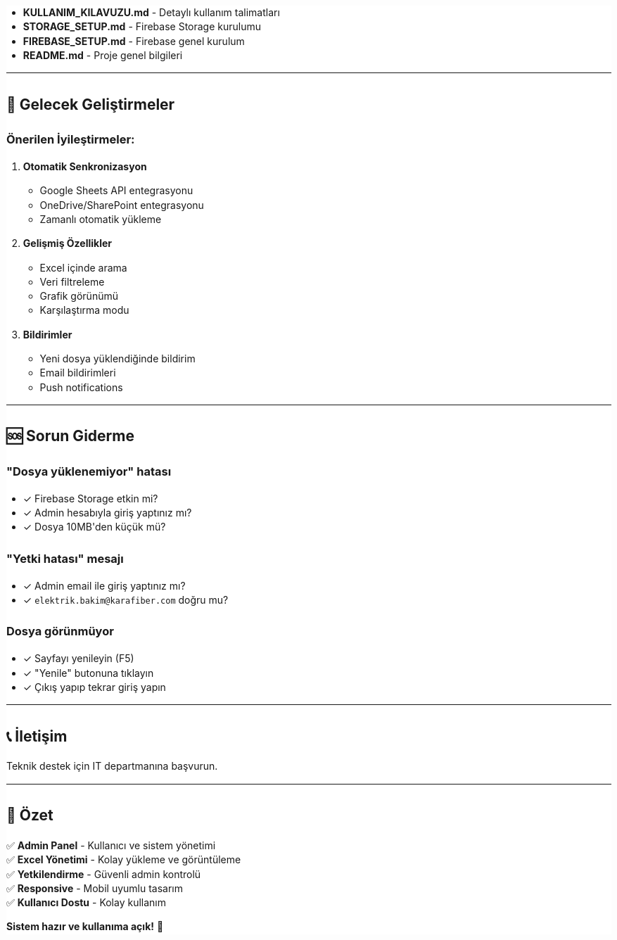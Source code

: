 - **KULLANIM_KILAVUZU.md** - Detaylı kullanım talimatları
- **STORAGE_SETUP.md** - Firebase Storage kurulumu
- **FIREBASE_SETUP.md** - Firebase genel kurulum
- **README.md** - Proje genel bilgileri

---

## 🔄 Gelecek Geliştirmeler

### Önerilen İyileştirmeler:

1. **Otomatik Senkronizasyon**
   - Google Sheets API entegrasyonu
   - OneDrive/SharePoint entegrasyonu
   - Zamanlı otomatik yükleme

2. **Gelişmiş Özellikler**
   - Excel içinde arama
   - Veri filtreleme
   - Grafik görünümü
   - Karşılaştırma modu

3. **Bildirimler**
   - Yeni dosya yüklendiğinde bildirim
   - Email bildirimleri
   - Push notifications

---

## 🆘 Sorun Giderme

### "Dosya yüklenemiyor" hatası
- ✓ Firebase Storage etkin mi?
- ✓ Admin hesabıyla giriş yaptınız mı?
- ✓ Dosya 10MB'den küçük mü?

### "Yetki hatası" mesajı
- ✓ Admin email ile giriş yaptınız mı?
- ✓ `elektrik.bakim@karafiber.com` doğru mu?

### Dosya görünmüyor
- ✓ Sayfayı yenileyin (F5)
- ✓ "Yenile" butonuna tıklayın
- ✓ Çıkış yapıp tekrar giriş yapın

---

## 📞 İletişim

Teknik destek için IT departmanına başvurun.

---

## 🎉 Özet

✅ **Admin Panel** - Kullanıcı ve sistem yönetimi  
✅ **Excel Yönetimi** - Kolay yükleme ve görüntüleme  
✅ **Yetkilendirme** - Güvenli admin kontrolü  
✅ **Responsive** - Mobil uyumlu tasarım  
✅ **Kullanıcı Dostu** - Kolay kullanım  

**Sistem hazır ve kullanıma açık!** 🚀

